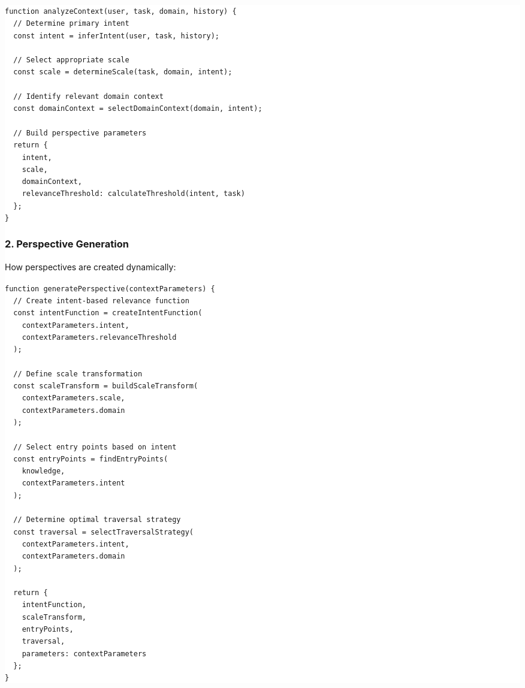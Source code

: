 ```
function analyzeContext(user, task, domain, history) {
  // Determine primary intent
  const intent = inferIntent(user, task, history);

  // Select appropriate scale
  const scale = determineScale(task, domain, intent);

  // Identify relevant domain context
  const domainContext = selectDomainContext(domain, intent);

  // Build perspective parameters
  return {
    intent,
    scale,
    domainContext,
    relevanceThreshold: calculateThreshold(intent, task)
  };
}
```

### 2. Perspective Generation

How perspectives are created dynamically:

```
function generatePerspective(contextParameters) {
  // Create intent-based relevance function
  const intentFunction = createIntentFunction(
    contextParameters.intent,
    contextParameters.relevanceThreshold
  );

  // Define scale transformation
  const scaleTransform = buildScaleTransform(
    contextParameters.scale,
    contextParameters.domain
  );

  // Select entry points based on intent
  const entryPoints = findEntryPoints(
    knowledge,
    contextParameters.intent
  );

  // Determine optimal traversal strategy
  const traversal = selectTraversalStrategy(
    contextParameters.intent,
    contextParameters.domain
  );

  return {
    intentFunction,
    scaleTransform,
    entryPoints,
    traversal,
    parameters: contextParameters
  };
}
```
